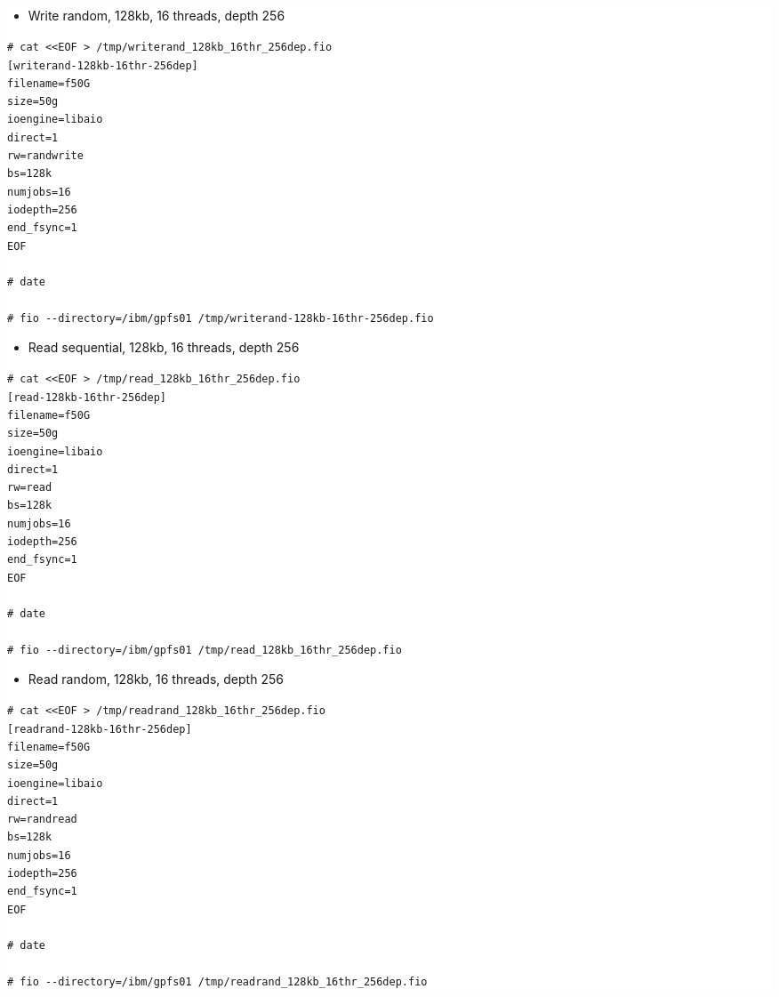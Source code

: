 ```
```

- Write random, 128kb, 16 threads, depth 256   
```
# cat <<EOF > /tmp/writerand_128kb_16thr_256dep.fio   
[writerand-128kb-16thr-256dep]   
filename=f50G   
size=50g   
ioengine=libaio   
direct=1   
rw=randwrite   
bs=128k   
numjobs=16   
iodepth=256   
end_fsync=1   
EOF  

# date

# fio --directory=/ibm/gpfs01 /tmp/writerand-128kb-16thr-256dep.fio
```

- Read sequential, 128kb, 16 threads, depth 256   
```
# cat <<EOF > /tmp/read_128kb_16thr_256dep.fio   
[read-128kb-16thr-256dep]   
filename=f50G   
size=50g   
ioengine=libaio   
direct=1   
rw=read   
bs=128k   
numjobs=16   
iodepth=256   
end_fsync=1   
EOF  

# date

# fio --directory=/ibm/gpfs01 /tmp/read_128kb_16thr_256dep.fio
```

- Read random, 128kb, 16 threads, depth 256   
```
# cat <<EOF > /tmp/readrand_128kb_16thr_256dep.fio   
[readrand-128kb-16thr-256dep]   
filename=f50G   
size=50g   
ioengine=libaio   
direct=1   
rw=randread   
bs=128k   
numjobs=16   
iodepth=256   
end_fsync=1   
EOF  

# date

# fio --directory=/ibm/gpfs01 /tmp/readrand_128kb_16thr_256dep.fio
```
